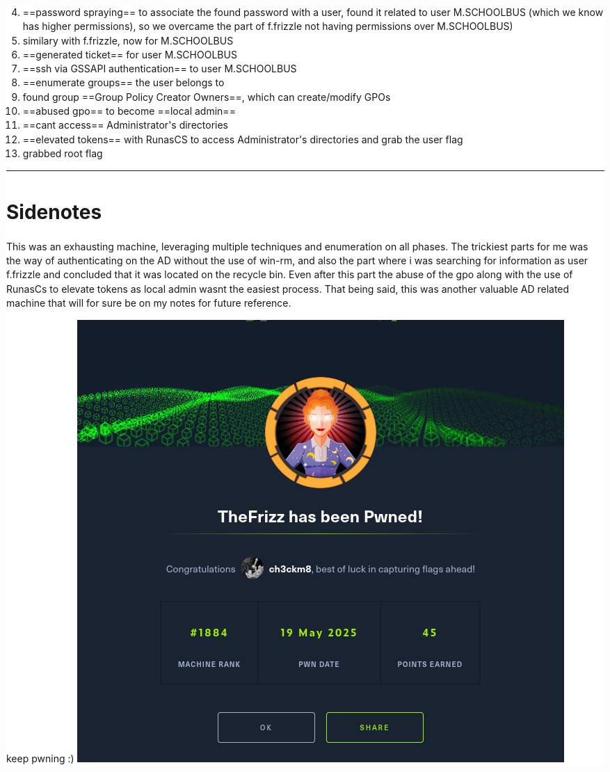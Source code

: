 4. ==password spraying== to associate the found password with a user, found it related to user M.SCHOOLBUS (which we know has higher permissions), so we overcame the part of f.frizzle not having permissions over M.SCHOOLBUS)
5. similary with f.frizzle, now for M.SCHOOLBUS
6. ==generated ticket== for user M.SCHOOLBUS
7. ==ssh via GSSAPI authentication== to user M.SCHOOLBUS
8. ==enumerate groups== the user belongs to
9. found group ==Group Policy Creator Owners==, which can create/modify GPOs 
10. ==abused gpo== to become ==local admin== 
11. ==cant access== Administrator's directories 
12. ==elevated tokens== with RunasCS to access Administrator's directories and grab the user flag
13. grabbed root flag
--------
# Sidenotes

This was an exhausting machine, leveraging multiple techniques and enumeration on all phases.
The trickiest parts for me was the way of authenticating on the AD without the use of win-rm, and also the part where i was searching for information as user f.frizzle and concluded that it was located on the recycle bin. Even after this part the abuse of the gpo along with the use of RunasCs to elevate tokens as local admin wasnt the easiest process.
That being said, this was another valuable AD related machine that will for sure be on my notes for future reference.

keep pwning :)
![Pasted image 20250520224228](MediaFiles/Pasted%20image%2020250520224228.png)
